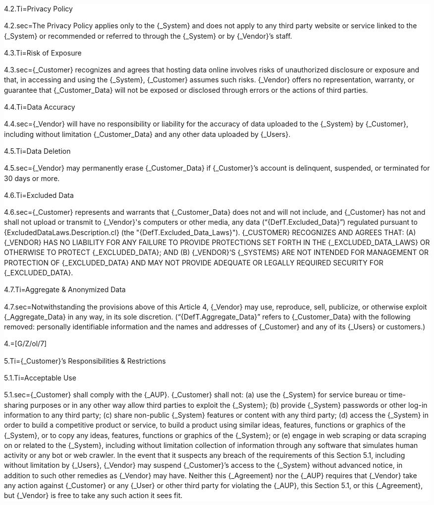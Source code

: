 4.2.Ti=Privacy Policy

4.2.sec=The Privacy Policy applies only to the {_System} and does not apply to any third party website or service linked to the {_System} or recommended or referred to through the {_System} or by {_Vendor}’s staff.

4.3.Ti=Risk of Exposure

4.3.sec={_Customer} recognizes and agrees that hosting data online involves risks of unauthorized disclosure or exposure and that, in accessing and using the {_System}, {_Customer} assumes such risks. {_Vendor} offers no representation, warranty, or guarantee that {_Customer_Data} will not be exposed or disclosed through errors or the actions of third parties.

4.4.Ti=Data Accuracy

4.4.sec={_Vendor} will have no responsibility or liability for the accuracy of data uploaded to the {_System} by {_Customer}, including without limitation {_Customer_Data} and any other data uploaded by {_Users}.

4.5.Ti=Data Deletion

4.5.sec={_Vendor} may permanently erase {_Customer_Data} if {_Customer}’s account is delinquent, suspended, or terminated for 30 days or more.

4.6.Ti=Excluded Data

4.6.sec={_Customer} represents and warrants that {_Customer_Data} does not and will not include, and {_Customer} has not and shall not upload or transmit to {_Vendor}'s computers or other media, any data (“{DefT.Excluded_Data}”) regulated pursuant to {ExcludedDataLaws.Description.cl} (the "{DefT.Excluded_Data_Laws}"). <span style="text-transform:uppercase">{_Customer} recognizes and agrees that: (a) {_Vendor} has no liability for any failure to provide protections set forth in the {_Excluded_Data_Laws} or otherwise to protect {_Excluded_Data}; and (b) {_Vendor}’s {_Systems} are not intended for management or protection of {_Excluded_Data} and may not provide adequate or legally required security for {_Excluded_Data}.</span>

4.7.Ti=Aggregate & Anonymized Data

4.7.sec=Notwithstanding the provisions above of this Article 4, {_Vendor} may use, reproduce, sell, publicize, or otherwise exploit {_Aggregate_Data} in any way, in its sole discretion. (“{DefT.Aggregate_Data}” refers to {_Customer_Data} with the following removed: personally identifiable information and the names and addresses of {_Customer} and any of its {_Users} or customers.)

4.=[G/Z/ol/7]

5.Ti={_Customer}’s Responsibilities & Restrictions

5.1.Ti=Acceptable Use

5.1.sec={_Customer} shall comply with the {_AUP}. {_Customer} shall not: (a) use the {_System} for service bureau or time-sharing purposes or in any other way allow third parties to exploit the {_System}; (b) provide {_System} passwords or other log-in information to any third party; (c) share non-public {_System} features or content with any third party; (d) access the {_System} in order to build a competitive product or service, to build a product using similar ideas, features, functions or graphics of the {_System}, or to copy any ideas, features, functions or graphics of the {_System}; or (e) engage in web scraping or data scraping on or related to the {_System}, including without limitation collection of information through any software that simulates human activity or any bot or web crawler. In the event that it suspects any breach of the requirements of this Section 5.1, including without limitation by {_Users}, {_Vendor} may suspend {_Customer}’s access to the {_System} without advanced notice, in addition to such other remedies as {_Vendor} may have. Neither this {_Agreement} nor the {_AUP} requires that {_Vendor} take any action against {_Customer} or any {_User} or other third party for violating the {_AUP}, this Section 5.1, or this {_Agreement}, but {_Vendor} is free to take any such action it sees fit.
